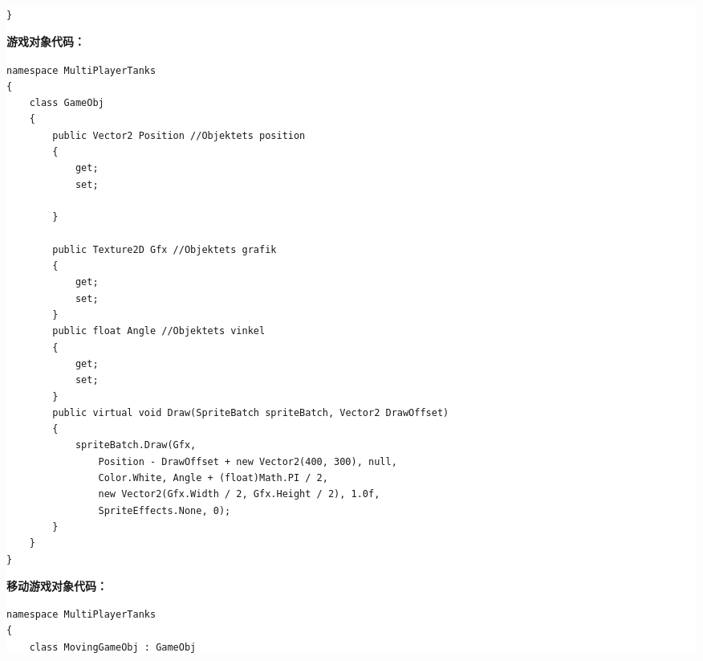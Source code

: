 ```
} 
```

**游戏对象代码：**

```
namespace MultiPlayerTanks
{
    class GameObj
    {
        public Vector2 Position //Objektets position
        {
            get;
            set;

        }

        public Texture2D Gfx //Objektets grafik
        {
            get;
            set;
        }
        public float Angle //Objektets vinkel
        {
            get;
            set;
        }
        public virtual void Draw(SpriteBatch spriteBatch, Vector2 DrawOffset)
        {
            spriteBatch.Draw(Gfx,
                Position - DrawOffset + new Vector2(400, 300), null,
                Color.White, Angle + (float)Math.PI / 2,
                new Vector2(Gfx.Width / 2, Gfx.Height / 2), 1.0f,
                SpriteEffects.None, 0);
        }
    }
} 
```

**移动游戏对象代码：**

```
namespace MultiPlayerTanks
{
    class MovingGameObj : GameObj
